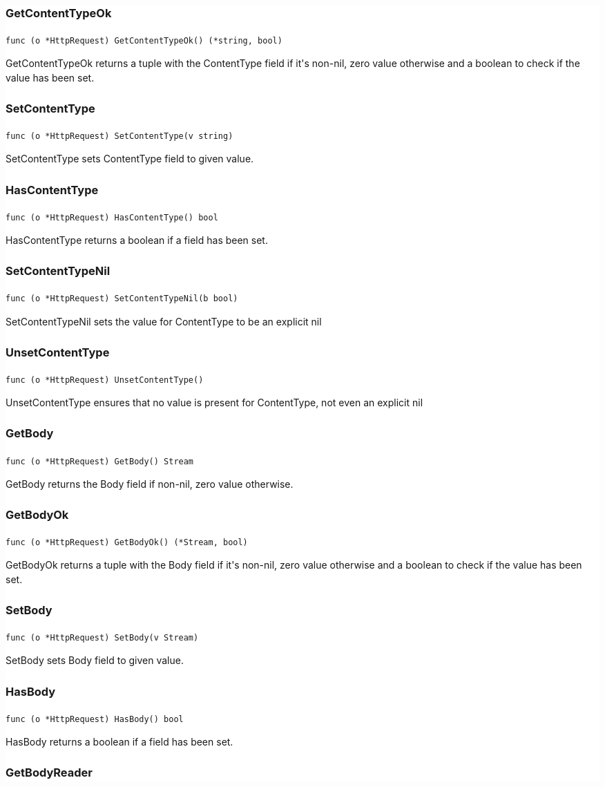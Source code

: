 ### GetContentTypeOk

`func (o *HttpRequest) GetContentTypeOk() (*string, bool)`

GetContentTypeOk returns a tuple with the ContentType field if it's non-nil, zero value otherwise
and a boolean to check if the value has been set.

### SetContentType

`func (o *HttpRequest) SetContentType(v string)`

SetContentType sets ContentType field to given value.

### HasContentType

`func (o *HttpRequest) HasContentType() bool`

HasContentType returns a boolean if a field has been set.

### SetContentTypeNil

`func (o *HttpRequest) SetContentTypeNil(b bool)`

 SetContentTypeNil sets the value for ContentType to be an explicit nil

### UnsetContentType
`func (o *HttpRequest) UnsetContentType()`

UnsetContentType ensures that no value is present for ContentType, not even an explicit nil
### GetBody

`func (o *HttpRequest) GetBody() Stream`

GetBody returns the Body field if non-nil, zero value otherwise.

### GetBodyOk

`func (o *HttpRequest) GetBodyOk() (*Stream, bool)`

GetBodyOk returns a tuple with the Body field if it's non-nil, zero value otherwise
and a boolean to check if the value has been set.

### SetBody

`func (o *HttpRequest) SetBody(v Stream)`

SetBody sets Body field to given value.

### HasBody

`func (o *HttpRequest) HasBody() bool`

HasBody returns a boolean if a field has been set.

### GetBodyReader
